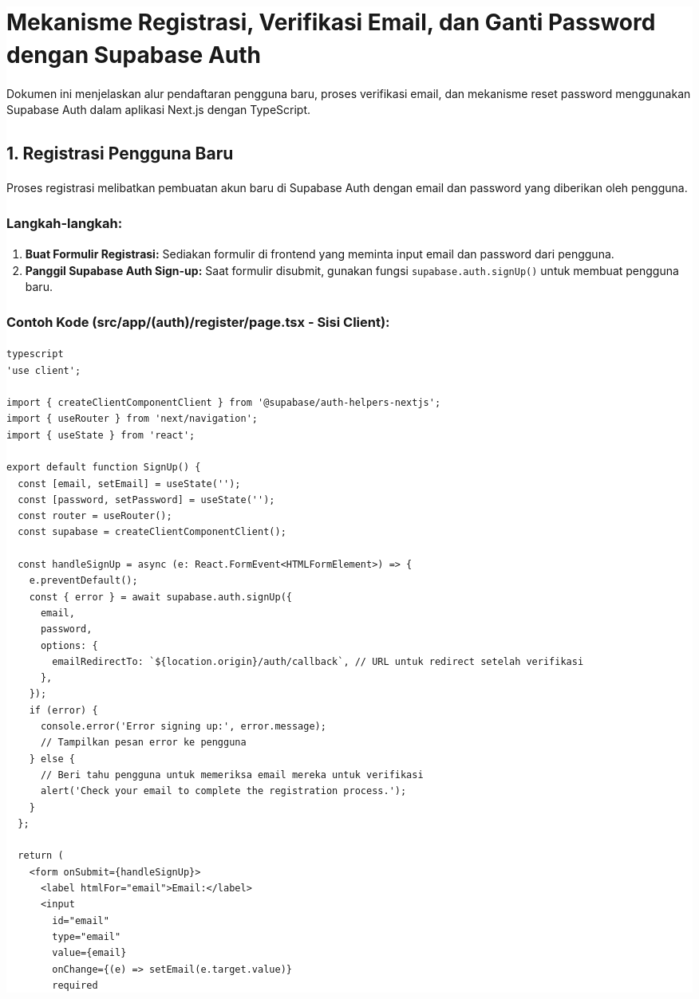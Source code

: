 # Mekanisme Registrasi, Verifikasi Email, dan Ganti Password dengan Supabase Auth

Dokumen ini menjelaskan alur pendaftaran pengguna baru, proses verifikasi email, dan mekanisme reset password menggunakan Supabase Auth dalam aplikasi Next.js dengan TypeScript.

## 1. Registrasi Pengguna Baru

Proses registrasi melibatkan pembuatan akun baru di Supabase Auth dengan email dan password yang diberikan oleh pengguna.

### Langkah-langkah:

1.  **Buat Formulir Registrasi:** Sediakan formulir di frontend yang meminta input email dan password dari pengguna.
2.  **Panggil Supabase Auth Sign-up:** Saat formulir disubmit, gunakan fungsi `supabase.auth.signUp()` untuk membuat pengguna baru.

### Contoh Kode (src/app/(auth)/register/page.tsx - Sisi Client):
```
typescript
'use client';

import { createClientComponentClient } from '@supabase/auth-helpers-nextjs';
import { useRouter } from 'next/navigation';
import { useState } from 'react';

export default function SignUp() {
  const [email, setEmail] = useState('');
  const [password, setPassword] = useState('');
  const router = useRouter();
  const supabase = createClientComponentClient();

  const handleSignUp = async (e: React.FormEvent<HTMLFormElement>) => {
    e.preventDefault();
    const { error } = await supabase.auth.signUp({
      email,
      password,
      options: {
        emailRedirectTo: `${location.origin}/auth/callback`, // URL untuk redirect setelah verifikasi
      },
    });
    if (error) {
      console.error('Error signing up:', error.message);
      // Tampilkan pesan error ke pengguna
    } else {
      // Beri tahu pengguna untuk memeriksa email mereka untuk verifikasi
      alert('Check your email to complete the registration process.');
    }
  };

  return (
    <form onSubmit={handleSignUp}>
      <label htmlFor="email">Email:</label>
      <input
        id="email"
        type="email"
        value={email}
        onChange={(e) => setEmail(e.target.value)}
        required
```